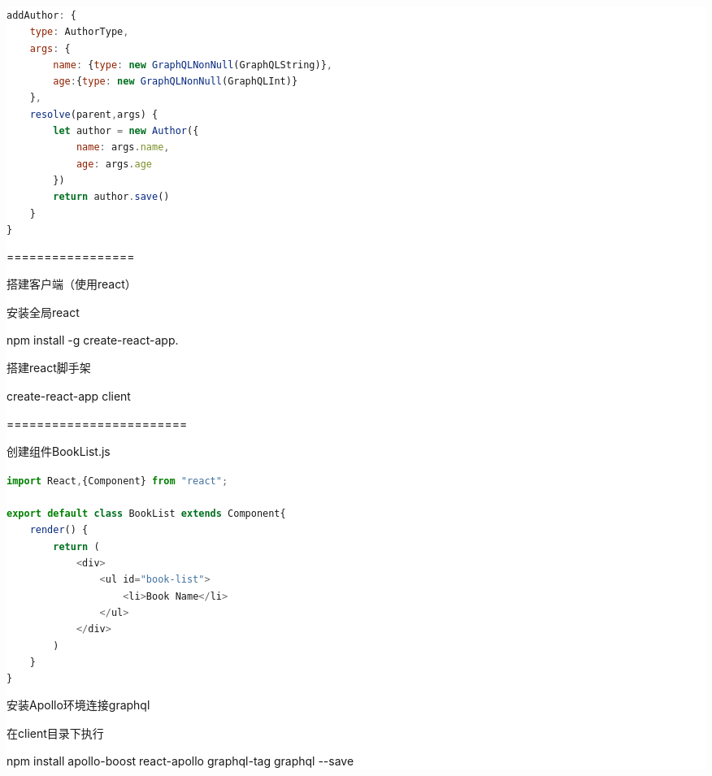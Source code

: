 ```js
addAuthor: {
    type: AuthorType,
    args: {
        name: {type: new GraphQLNonNull(GraphQLString)},
        age:{type: new GraphQLNonNull(GraphQLInt)}
    },
    resolve(parent,args) {
        let author = new Author({
            name: args.name,
            age: args.age
        })
        return author.save()
    }
}
```





=================

搭建客户端（使用react）

安装全局react

npm install -g create-react-app.  

搭建react脚手架

create-react-app  client

========================

创建组件BookList.js

```js
import React,{Component} from "react";

export default class BookList extends Component{
    render() {
        return (
            <div>
                <ul id="book-list">
                    <li>Book Name</li>
                </ul>
            </div>
        )
    }
}
```



安装Apollo环境连接graphql

在client目录下执行 

npm install apollo-boost react-apollo graphql-tag graphql --save
